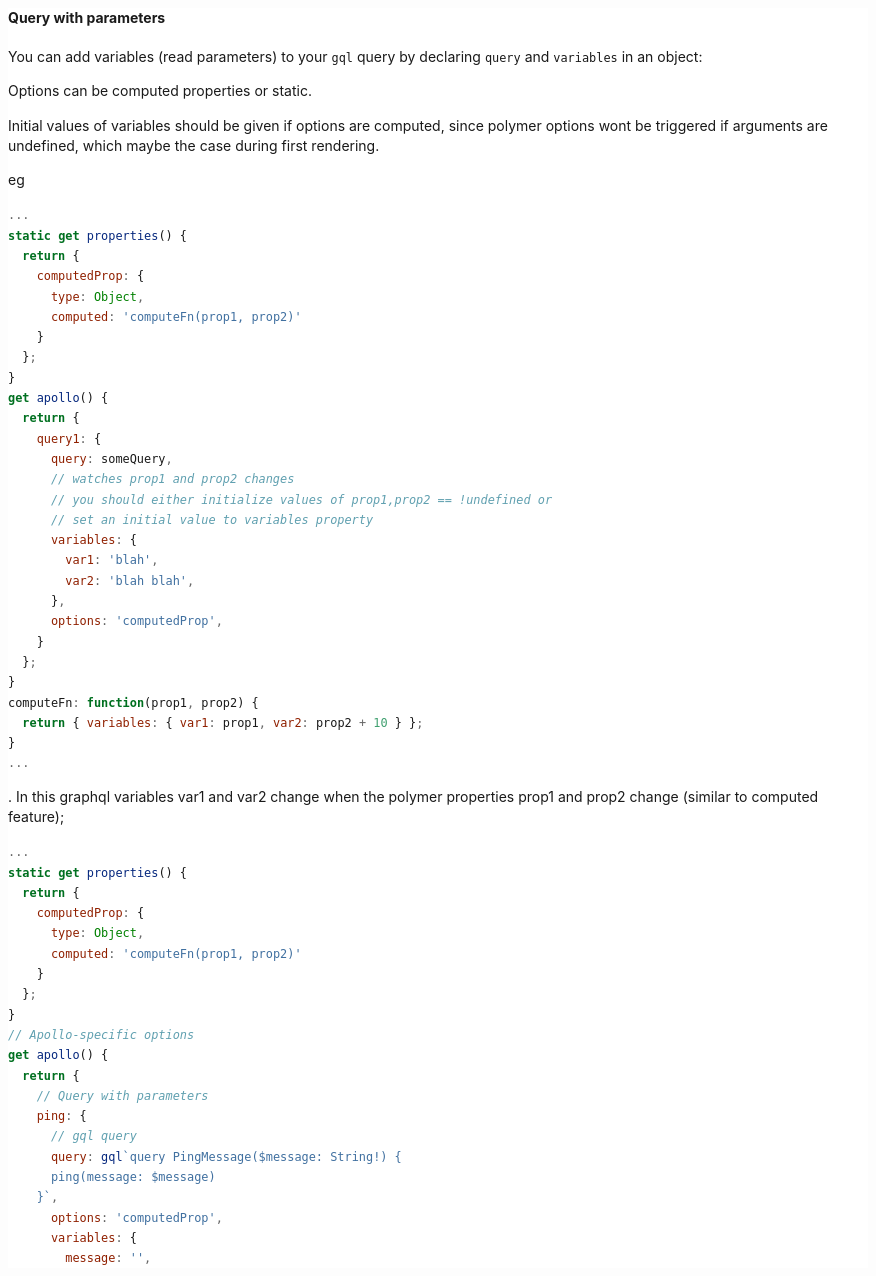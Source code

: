 #### Query with parameters

You can add variables (read parameters) to your `gql` query by declaring `query` and `variables` in an object:

Options can be computed properties or static. 

Initial values of variables should be given if options are computed, since polymer options wont be triggered if arguments are undefined, which maybe the case during first rendering.

eg 
```js
...
static get properties() {
  return {
    computedProp: {
      type: Object,
      computed: 'computeFn(prop1, prop2)'
    }
  };
}
get apollo() {
  return {
    query1: {
      query: someQuery,
      // watches prop1 and prop2 changes
      // you should either initialize values of prop1,prop2 == !undefined or 
      // set an initial value to variables property
      variables: {
        var1: 'blah',
        var2: 'blah blah',
      },
      options: 'computedProp',
    }
  };
}
computeFn: function(prop1, prop2) {
  return { variables: { var1: prop1, var2: prop2 + 10 } };
}
...
```
. In this graphql variables var1 and var2 change when the polymer properties prop1 and prop2 change (similar to computed feature);

```js
...
static get properties() {
  return {
    computedProp: {
      type: Object,
      computed: 'computeFn(prop1, prop2)'
    }
  };
}
// Apollo-specific options
get apollo() {
  return {
    // Query with parameters
    ping: {
      // gql query
      query: gql`query PingMessage($message: String!) {
      ping(message: $message)
    }`,
      options: 'computedProp',
      variables: {
        message: '',
```